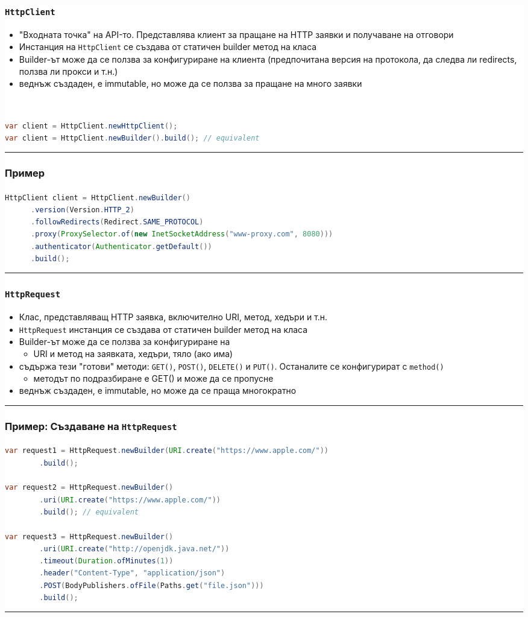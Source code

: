 
### `HttpClient`

- "Входната точка" на API-то. Представлява клиент за пращане на HTTP заявки и получаване на отговори
- Инстанция на `HttpClient` се създава от статичен builder метод на класа
- Builder-ът може да се ползва за конфигуриране на клиента (предпочитана версия на протокола, да следва ли redirects, ползва ли прокси и т.н.)
- веднъж създаден, е immutable, но може да се ползва за пращане на много заявки

<br>

```java
var client = HttpClient.newHttpClient();
var client = HttpClient.newBuilder().build(); // equivalent
```

---

### Пример

```java
HttpClient client = HttpClient.newBuilder()
      .version(Version.HTTP_2)
      .followRedirects(Redirect.SAME_PROTOCOL)
      .proxy(ProxySelector.of(new InetSocketAddress("www-proxy.com", 8080)))
      .authenticator(Authenticator.getDefault())
      .build();
```

---

### `HttpRequest`

- Клас, представляващ HTTP заявка, включително URI, метод, хедъри и т.н.
-  `HttpRequest` инстанция се създава от статичен builder метод на класа
- Builder-ът може да се ползва за конфигуриране на
    - URI и метод на заявката, хедъри, тяло (ако има)
- съдържа тези "готови" методи: `GET()`, `POST()`, `DELETE()` и `PUT()`. Останалите се конфигурират с `method()`
    - методът по подразбиране е GET() и може да се пропусне
- веднъж създаден, е immutable, но може да се праща многократно

---

### Пример: Създаване на `HttpRequest`

```java
var request1 = HttpRequest.newBuilder(URI.create("https://www.apple.com/"))
        .build();

var request2 = HttpRequest.newBuilder()
        .uri(URI.create("https://www.apple.com/"))
        .build(); // equivalent

var request3 = HttpRequest.newBuilder()
        .uri(URI.create("http://openjdk.java.net/"))
        .timeout(Duration.ofMinutes(1))
        .header("Content-Type", "application/json")
        .POST(BodyPublishers.ofFile(Paths.get("file.json")))
        .build();
```

---